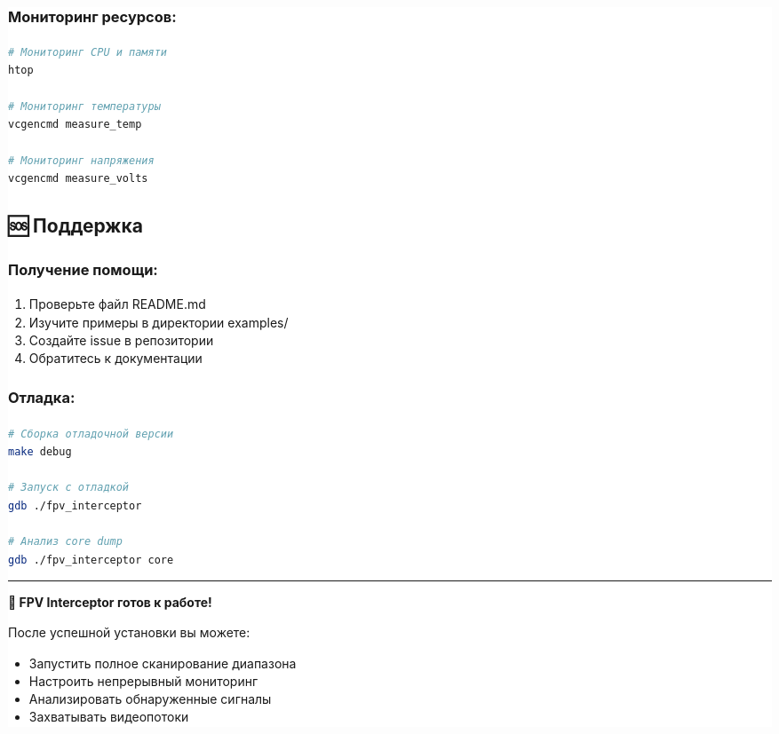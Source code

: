 ### Мониторинг ресурсов:

```bash
# Мониторинг CPU и памяти
htop

# Мониторинг температуры
vcgencmd measure_temp

# Мониторинг напряжения
vcgencmd measure_volts
```

## 🆘 Поддержка

### Получение помощи:

1. Проверьте файл README.md
2. Изучите примеры в директории examples/
3. Создайте issue в репозитории
4. Обратитесь к документации

### Отладка:

```bash
# Сборка отладочной версии
make debug

# Запуск с отладкой
gdb ./fpv_interceptor

# Анализ core dump
gdb ./fpv_interceptor core
```

---

**🎯 FPV Interceptor готов к работе!**

После успешной установки вы можете:
- Запустить полное сканирование диапазона
- Настроить непрерывный мониторинг
- Анализировать обнаруженные сигналы
- Захватывать видеопотоки


